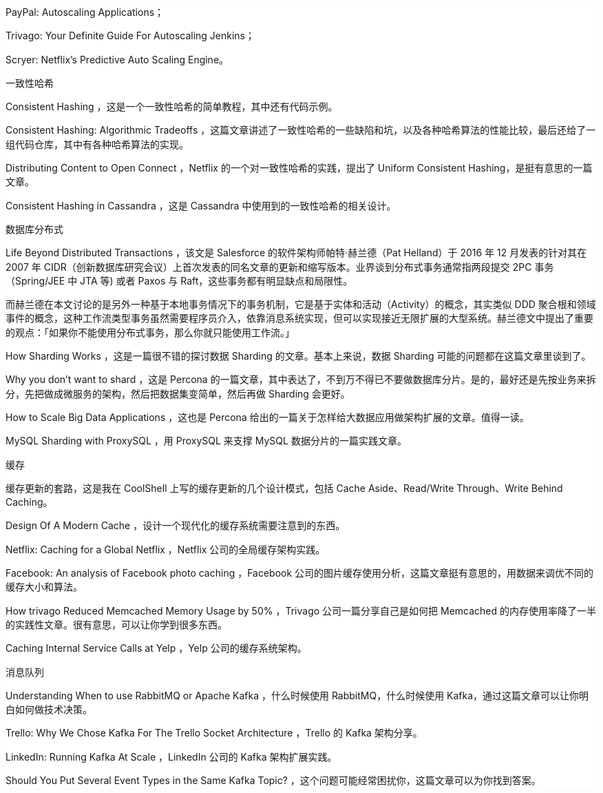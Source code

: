 
PayPal: Autoscaling Applications；


Trivago: Your Definite Guide For Autoscaling Jenkins；


Scryer: Netflix’s Predictive Auto Scaling Engine。


一致性哈希

Consistent Hashing ，这是一个一致性哈希的简单教程，其中还有代码示例。

Consistent Hashing: Algorithmic Tradeoffs ，这篇文章讲述了一致性哈希的一些缺陷和坑，以及各种哈希算法的性能比较，最后还给了一组代码仓库，其中有各种哈希算法的实现。

Distributing Content to Open Connect ，Netflix 的一个对一致性哈希的实践，提出了 Uniform Consistent Hashing，是挺有意思的一篇文章。

Consistent Hashing in Cassandra ，这是 Cassandra 中使用到的一致性哈希的相关设计。

数据库分布式

Life Beyond Distributed Transactions ，该文是 Salesforce 的软件架构师帕特·赫兰德（Pat Helland）于 2016 年 12 月发表的针对其在 2007 年 CIDR（创新数据库研究会议）上首次发表的同名文章的更新和缩写版本。业界谈到分布式事务通常指两段提交 2PC 事务（Spring/JEE 中 JTA 等) 或者 Paxos 与 Raft，这些事务都有明显缺点和局限性。

而赫兰德在本文讨论的是另外一种基于本地事务情况下的事务机制，它是基于实体和活动（Activity）的概念，其实类似 DDD 聚合根和领域事件的概念，这种工作流类型事务虽然需要程序员介入，依靠消息系统实现，但可以实现接近无限扩展的大型系统。赫兰德文中提出了重要的观点：「如果你不能使用分布式事务，那么你就只能使用工作流。」

How Sharding Works ，这是一篇很不错的探讨数据 Sharding 的文章。基本上来说，数据 Sharding 可能的问题都在这篇文章里谈到了。

Why you don’t want to shard ，这是 Percona 的一篇文章，其中表达了，不到万不得已不要做数据库分片。是的，最好还是先按业务来拆分，先把做成微服务的架构，然后把数据集变简单，然后再做 Sharding 会更好。

How to Scale Big Data Applications ，这也是 Percona 给出的一篇关于怎样给大数据应用做架构扩展的文章。值得一读。

MySQL Sharding with ProxySQL ，用 ProxySQL 来支撑 MySQL 数据分片的一篇实践文章。

缓存

缓存更新的套路，这是我在 CoolShell 上写的缓存更新的几个设计模式，包括 Cache Aside、Read/Write Through、Write Behind Caching。

Design Of A Modern Cache ，设计一个现代化的缓存系统需要注意到的东西。

Netflix: Caching for a Global Netflix ，Netflix 公司的全局缓存架构实践。

Facebook: An analysis of Facebook photo caching ，Facebook 公司的图片缓存使用分析，这篇文章挺有意思的，用数据来调优不同的缓存大小和算法。

How trivago Reduced Memcached Memory Usage by 50% ，Trivago 公司一篇分享自己是如何把 Memcached 的内存使用率降了一半的实践性文章。很有意思，可以让你学到很多东西。

Caching Internal Service Calls at Yelp ，Yelp 公司的缓存系统架构。

消息队列

Understanding When to use RabbitMQ or Apache Kafka ，什么时候使用 RabbitMQ，什么时候使用 Kafka，通过这篇文章可以让你明白如何做技术决策。

Trello: Why We Chose Kafka For The Trello Socket Architecture ，Trello 的 Kafka 架构分享。

LinkedIn: Running Kafka At Scale ，LinkedIn 公司的 Kafka 架构扩展实践。

Should You Put Several Event Types in the Same Kafka Topic? ，这个问题可能经常困扰你，这篇文章可以为你找到答案。
